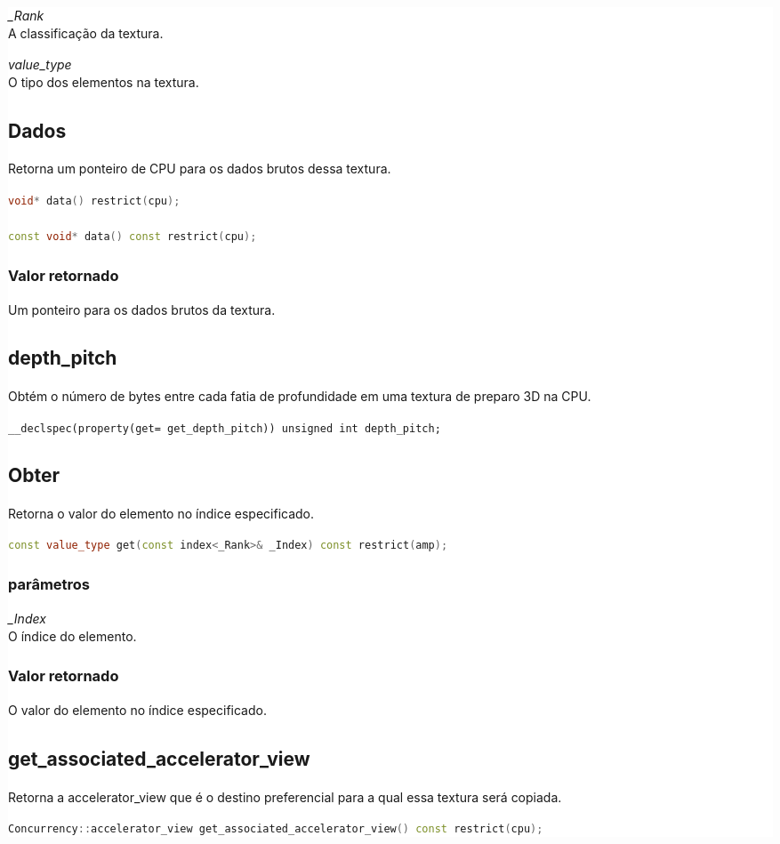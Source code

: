 *_Rank*<br/>
A classificação da textura.

*value_type*<br/>
O tipo dos elementos na textura.

## <a name="data"></a>Dados <a name="data"></a>

Retorna um ponteiro de CPU para os dados brutos dessa textura.

```cpp
void* data() restrict(cpu);

const void* data() const restrict(cpu);
```

### <a name="return-value"></a>Valor retornado

Um ponteiro para os dados brutos da textura.

## <a name="depth_pitch"></a><a name="depth_pitch"></a>depth_pitch

Obtém o número de bytes entre cada fatia de profundidade em uma textura de preparo 3D na CPU.

```cpp
__declspec(property(get= get_depth_pitch)) unsigned int depth_pitch;
```

## <a name="get"></a><a name="get"></a>Obter

Retorna o valor do elemento no índice especificado.

```cpp
const value_type get(const index<_Rank>& _Index) const restrict(amp);
```

### <a name="parameters"></a>parâmetros

*_Index*<br/>
O índice do elemento.

### <a name="return-value"></a>Valor retornado

O valor do elemento no índice especificado.

## <a name="get_associated_accelerator_view"></a><a name="get_associated_accelerator_view"></a>get_associated_accelerator_view

Retorna a accelerator_view que é o destino preferencial para a qual essa textura será copiada.

```cpp
Concurrency::accelerator_view get_associated_accelerator_view() const restrict(cpu);
```
